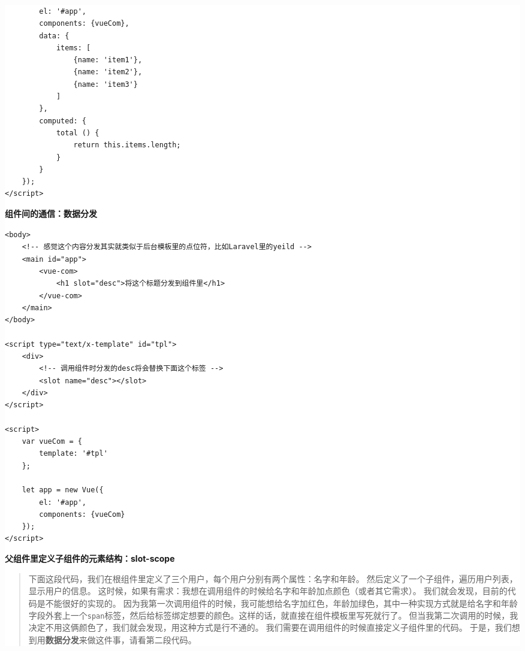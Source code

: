 ```
        el: '#app',
        components: {vueCom},
        data: {
            items: [
                {name: 'item1'},
                {name: 'item2'},
                {name: 'item3'}
            ]
        },
        computed: {
            total () {
                return this.items.length;
            }
        }
    });
</script>
```

**组件间的通信：数据分发**


```
<body>
    <!-- 感觉这个内容分发其实就类似于后台模板里的点位符，比如Laravel里的yeild -->
    <main id="app">
        <vue-com>
            <h1 slot="desc">将这个标题分发到组件里</h1>
        </vue-com>
    </main>
</body>

<script type="text/x-template" id="tpl">
    <div>
        <!-- 调用组件时分发的desc将会替换下面这个标签 -->
        <slot name="desc"></slot>
    </div>
</script>

<script>
    var vueCom = {
        template: '#tpl'
    };

    let app = new Vue({
        el: '#app',
        components: {vueCom}
    });
</script>
```

**父组件里定义子组件的元素结构：slot-scope**

> 下面这段代码，我们在根组件里定义了三个用户，每个用户分别有两个属性：名字和年龄。
> 然后定义了一个子组件，遍历用户列表，显示用户的信息。
> 这时候，如果有需求：我想在调用组件的时候给名字和年龄加点颜色（或者其它需求）。
> 我们就会发现，目前的代码是不能很好的实现的。
> 因为我第一次调用组件的时候，我可能想给名字加红色，年龄加绿色，其中一种实现方式就是给名字和年龄字段外套上一个`span`标签，然后给标签绑定想要的颜色。这样的话，就直接在组件模板里写死就行了。
> 但当我第二次调用的时候，我决定不用这俩颜色了，我们就会发现，用这种方式是行不通的。
> 我们需要在调用组件的时候直接定义子组件里的代码。
> 于是，我们想到用**数据分发**来做这件事，请看第二段代码。
